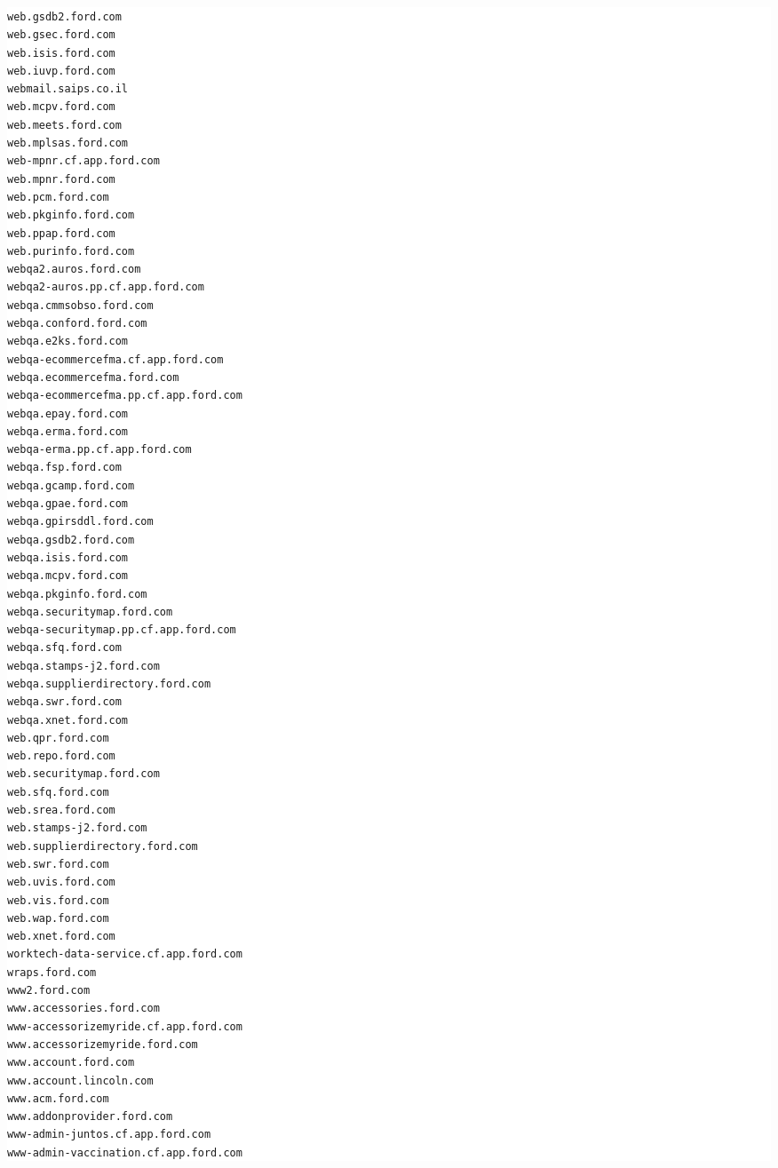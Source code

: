     web.gsdb2.ford.com
    web.gsec.ford.com
    web.isis.ford.com
    web.iuvp.ford.com
    webmail.saips.co.il
    web.mcpv.ford.com
    web.meets.ford.com
    web.mplsas.ford.com
    web-mpnr.cf.app.ford.com
    web.mpnr.ford.com
    web.pcm.ford.com
    web.pkginfo.ford.com
    web.ppap.ford.com
    web.purinfo.ford.com
    webqa2.auros.ford.com
    webqa2-auros.pp.cf.app.ford.com
    webqa.cmmsobso.ford.com
    webqa.conford.ford.com
    webqa.e2ks.ford.com
    webqa-ecommercefma.cf.app.ford.com
    webqa.ecommercefma.ford.com
    webqa-ecommercefma.pp.cf.app.ford.com
    webqa.epay.ford.com
    webqa.erma.ford.com
    webqa-erma.pp.cf.app.ford.com
    webqa.fsp.ford.com
    webqa.gcamp.ford.com
    webqa.gpae.ford.com
    webqa.gpirsddl.ford.com
    webqa.gsdb2.ford.com
    webqa.isis.ford.com
    webqa.mcpv.ford.com
    webqa.pkginfo.ford.com
    webqa.securitymap.ford.com
    webqa-securitymap.pp.cf.app.ford.com
    webqa.sfq.ford.com
    webqa.stamps-j2.ford.com
    webqa.supplierdirectory.ford.com
    webqa.swr.ford.com
    webqa.xnet.ford.com
    web.qpr.ford.com
    web.repo.ford.com
    web.securitymap.ford.com
    web.sfq.ford.com
    web.srea.ford.com
    web.stamps-j2.ford.com
    web.supplierdirectory.ford.com
    web.swr.ford.com
    web.uvis.ford.com
    web.vis.ford.com
    web.wap.ford.com
    web.xnet.ford.com
    worktech-data-service.cf.app.ford.com
    wraps.ford.com
    www2.ford.com
    www.accessories.ford.com
    www-accessorizemyride.cf.app.ford.com
    www.accessorizemyride.ford.com
    www.account.ford.com
    www.account.lincoln.com
    www.acm.ford.com
    www.addonprovider.ford.com
    www-admin-juntos.cf.app.ford.com
    www-admin-vaccination.cf.app.ford.com